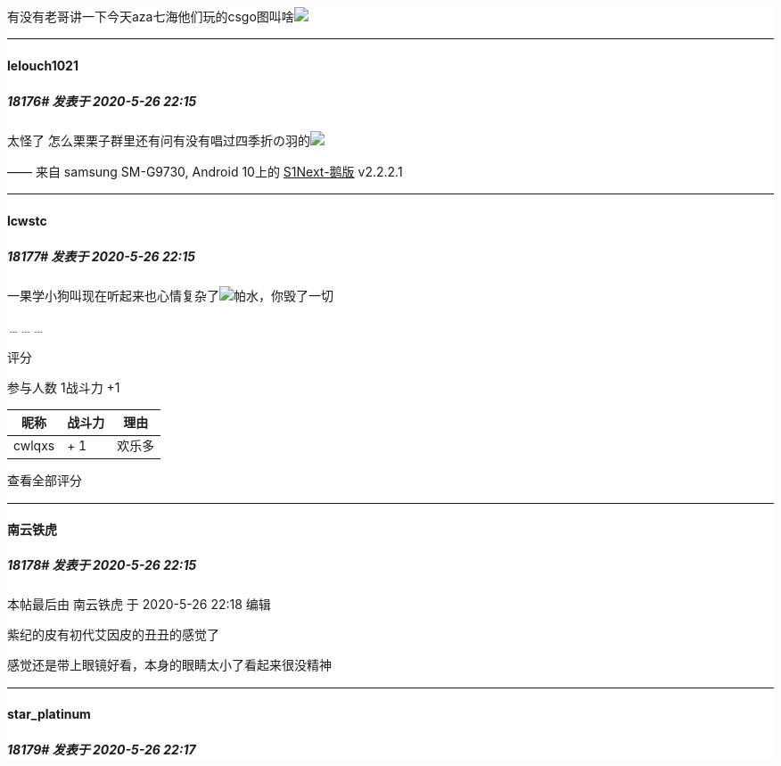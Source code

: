 
有没有老哥讲一下今天aza七海他们玩的csgo图叫啥<img src="https://static.saraba1st.com/image/smiley/face2017/009.gif" referrerpolicy="no-referrer">


*****

####  lelouch1021  
##### 18176#       发表于 2020-5-26 22:15


太怪了 怎么栗栗子群里还有问有没有唱过四季折の羽的<img src="https://static.saraba1st.com/image/smiley/face2017/005.png" referrerpolicy="no-referrer">

—— 来自 samsung SM-G9730, Android 10上的 [S1Next-鹅版](https://github.com/ykrank/S1-Next/releases) v2.2.2.1


*****

####  lcwstc  
##### 18177#       发表于 2020-5-26 22:15


一果学小狗叫现在听起来也心情复杂了<img src="https://static.saraba1st.com/image/smiley/face2017/169.gif" referrerpolicy="no-referrer">帕水，你毁了一切


﹍﹍﹍

评分


 参与人数 1战斗力 +1

|昵称|战斗力|理由|
|----|---|---|
| cwlqxs| + 1|欢乐多|


查看全部评分


*****

####  南云铁虎  
##### 18178#       发表于 2020-5-26 22:15


 本帖最后由 南云铁虎 于 2020-5-26 22:18 编辑 

紫纪的皮有初代艾因皮的丑丑的感觉了

感觉还是带上眼镜好看，本身的眼睛太小了看起来很没精神


*****

####  star_platinum  
##### 18179#       发表于 2020-5-26 22:17

